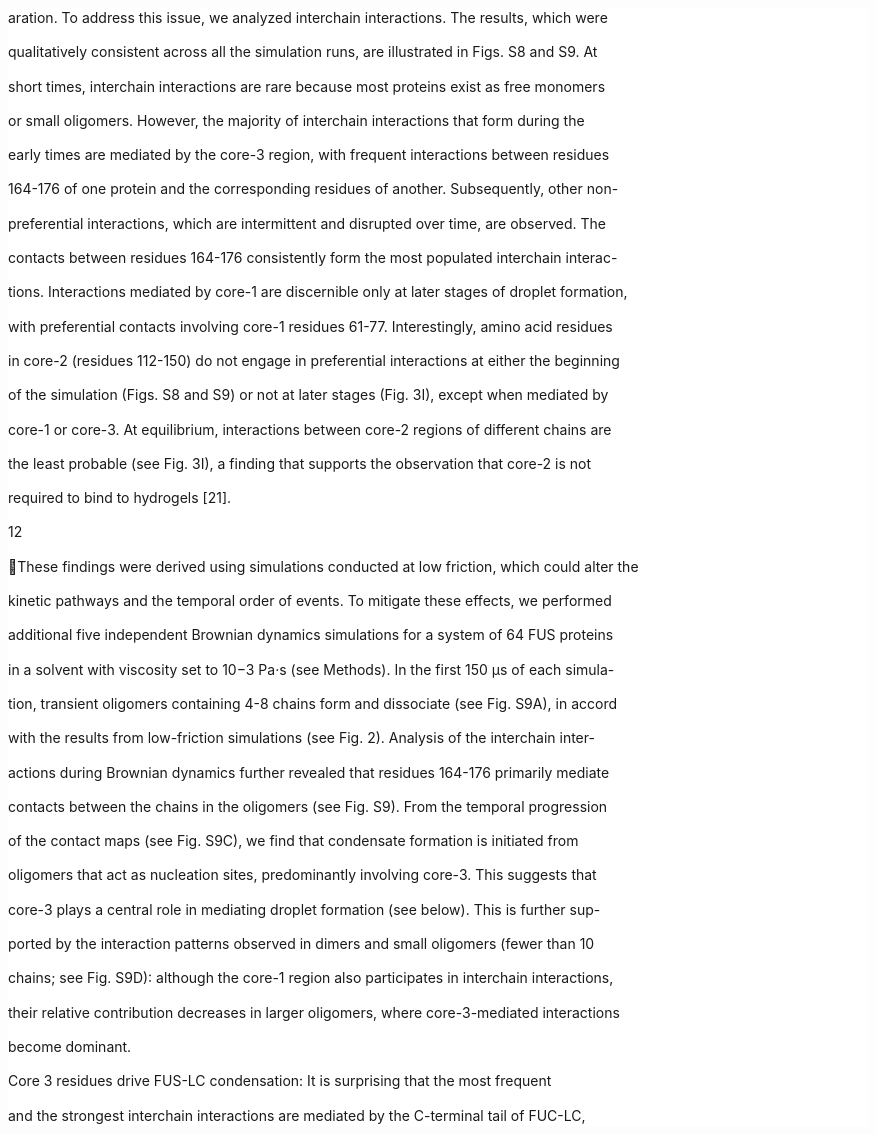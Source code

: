 aration. To address this issue, we analyzed interchain interactions. The results, which were

qualitatively consistent across all the simulation runs, are illustrated in Figs. S8 and S9. At

short times, interchain interactions are rare because most proteins exist as free monomers

or small oligomers. However, the majority of interchain interactions that form during the

early times are mediated by the core-3 region, with frequent interactions between residues

164-176 of one protein and the corresponding residues of another. Subsequently, other non-

preferential interactions, which are intermittent and disrupted over time, are observed. The

contacts between residues 164-176 consistently form the most populated interchain interac-

tions. Interactions mediated by core-1 are discernible only at later stages of droplet formation,

with preferential contacts involving core-1 residues 61-77. Interestingly, amino acid residues

in core-2 (residues 112-150) do not engage in preferential interactions at either the beginning

of the simulation (Figs. S8 and S9) or not at later stages (Fig. 3I), except when mediated by

core-1 or core-3. At equilibrium, interactions between core-2 regions of different chains are

the least probable (see Fig. 3I), a finding that supports the observation that core-2 is not

required to bind to hydrogels [21].

12

These findings were derived using simulations conducted at low friction, which could alter the

kinetic pathways and the temporal order of events. To mitigate these effects, we performed

additional five independent Brownian dynamics simulations for a system of 64 FUS proteins

in a solvent with viscosity set to 10−3 Pa·s (see Methods). In the first 150 µs of each simula-

tion, transient oligomers containing 4-8 chains form and dissociate (see Fig. S9A), in accord

with the results from low-friction simulations (see Fig. 2). Analysis of the interchain inter-

actions during Brownian dynamics further revealed that residues 164-176 primarily mediate

contacts between the chains in the oligomers (see Fig. S9). From the temporal progression

of the contact maps (see Fig. S9C), we find that condensate formation is initiated from

oligomers that act as nucleation sites, predominantly involving core-3. This suggests that

core-3 plays a central role in mediating droplet formation (see below). This is further sup-

ported by the interaction patterns observed in dimers and small oligomers (fewer than 10

chains; see Fig. S9D): although the core-1 region also participates in interchain interactions,

their relative contribution decreases in larger oligomers, where core-3-mediated interactions

become dominant.

Core 3 residues drive FUS-LC condensation: It is surprising that the most frequent

and the strongest interchain interactions are mediated by the C-terminal tail of FUC-LC,
